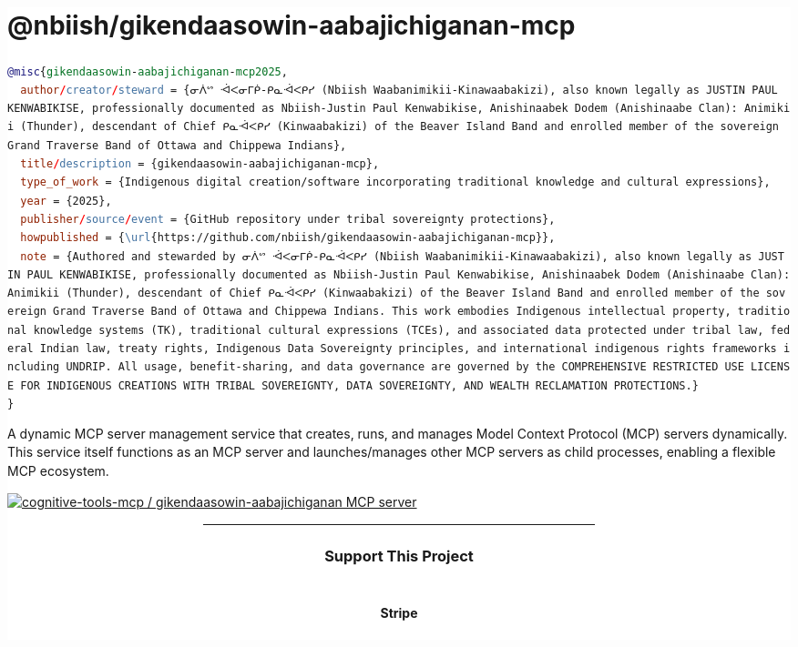 # @nbiish/gikendaasowin-aabajichiganan-mcp

```bibtex
@misc{gikendaasowin-aabajichiganan-mcp2025,
  author/creator/steward = {ᓂᐲᔥ ᐙᐸᓂᒥᑮ-ᑭᓇᐙᐸᑭᓯ (Nbiish Waabanimikii-Kinawaabakizi), also known legally as JUSTIN PAUL KENWABIKISE, professionally documented as Nbiish-Justin Paul Kenwabikise, Anishinaabek Dodem (Anishinaabe Clan): Animikii (Thunder), descendant of Chief ᑭᓇᐙᐸᑭᓯ (Kinwaabakizi) of the Beaver Island Band and enrolled member of the sovereign Grand Traverse Band of Ottawa and Chippewa Indians},
  title/description = {gikendaasowin-aabajichiganan-mcp},
  type_of_work = {Indigenous digital creation/software incorporating traditional knowledge and cultural expressions},
  year = {2025},
  publisher/source/event = {GitHub repository under tribal sovereignty protections},
  howpublished = {\url{https://github.com/nbiish/gikendaasowin-aabajichiganan-mcp}},
  note = {Authored and stewarded by ᓂᐲᔥ ᐙᐸᓂᒥᑮ-ᑭᓇᐙᐸᑭᓯ (Nbiish Waabanimikii-Kinawaabakizi), also known legally as JUSTIN PAUL KENWABIKISE, professionally documented as Nbiish-Justin Paul Kenwabikise, Anishinaabek Dodem (Anishinaabe Clan): Animikii (Thunder), descendant of Chief ᑭᓇᐙᐸᑭᓯ (Kinwaabakizi) of the Beaver Island Band and enrolled member of the sovereign Grand Traverse Band of Ottawa and Chippewa Indians. This work embodies Indigenous intellectual property, traditional knowledge systems (TK), traditional cultural expressions (TCEs), and associated data protected under tribal law, federal Indian law, treaty rights, Indigenous Data Sovereignty principles, and international indigenous rights frameworks including UNDRIP. All usage, benefit-sharing, and data governance are governed by the COMPREHENSIVE RESTRICTED USE LICENSE FOR INDIGENOUS CREATIONS WITH TRIBAL SOVEREIGNTY, DATA SOVEREIGNTY, AND WEALTH RECLAMATION PROTECTIONS.}
}
```

A dynamic MCP server management service that creates, runs, and manages Model Context Protocol (MCP) servers dynamically. This service itself functions as an MCP server and launches/manages other MCP servers as child processes, enabling a flexible MCP ecosystem.

<a href="https://glama.ai/mcp/servers/@nbiish/gikendaasowin-aabajichiganan-mcp">
  <img width="380" height="200" src="https://glama.ai/mcp/servers/@nbiish/gikendaasowin-aabajichiganan-mcp/badge" alt="cognitive-tools-mcp / gikendaasowin-aabajichiganan MCP server" />
</a>

<div align="center">
  <hr width="50%">
  
  <h3>Support This Project</h3>
  <div style="display: flex; justify-content: center; gap: 20px; margin: 20px 0;">
    <div>
      <h4>Stripe</h4>